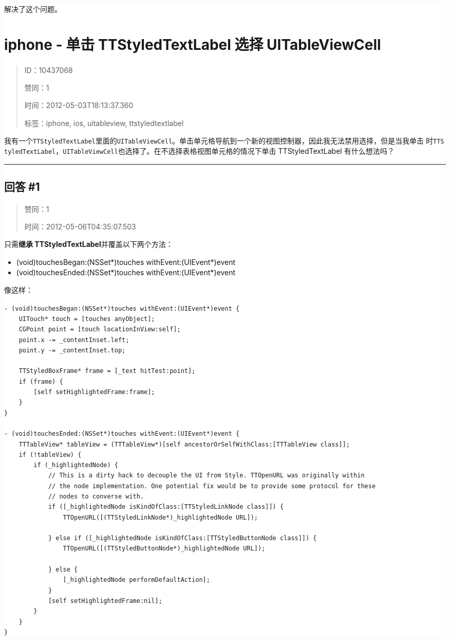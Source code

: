 解决了这个问题。

# iphone - 单击 TTStyledTextLabel 选择 UITableViewCell

> ID：10437068
> 
> 赞同：1
> 
> 时间：2012-05-03T18:13:37.360
> 
> 标签：iphone, ios, uitableview, ttstyledtextlabel

我有一个`TTStyledTextLabel`里面的`UITableViewCell`。单击单元格导航到一个新的视图控制器，因此我无法禁用选择，但是当我单击 时`TTStyledTextLabel`，`UITableViewCell`也选择了。在不选择表格视图单元格的情况下单击 TTStyledTextLabel 有什么想法吗？

* * *

## 回答 #1

> 赞同：1
> 
> 时间：2012-05-06T04:35:07.503

只需**继承 TTStyledTextLabel**并覆盖以下两个方法：

*   (void)touchesBegan:(NSSet*)touches withEvent:(UIEvent*)event
*   (void)touchesEnded:(NSSet*)touches withEvent:(UIEvent*)event

像这样：

```
- (void)touchesBegan:(NSSet*)touches withEvent:(UIEvent*)event {
    UITouch* touch = [touches anyObject];
    CGPoint point = [touch locationInView:self];
    point.x -= _contentInset.left;
    point.y -= _contentInset.top;

    TTStyledBoxFrame* frame = [_text hitTest:point];
    if (frame) {
        [self setHighlightedFrame:frame];
    }
}

- (void)touchesEnded:(NSSet*)touches withEvent:(UIEvent*)event {
    TTTableView* tableView = (TTTableView*)[self ancestorOrSelfWithClass:[TTTableView class]];
    if (!tableView) {
        if (_highlightedNode) {
            // This is a dirty hack to decouple the UI from Style. TTOpenURL was originally within
            // the node implementation. One potential fix would be to provide some protocol for these
            // nodes to converse with.
            if ([_highlightedNode isKindOfClass:[TTStyledLinkNode class]]) {
                TTOpenURL([(TTStyledLinkNode*)_highlightedNode URL]);

            } else if ([_highlightedNode isKindOfClass:[TTStyledButtonNode class]]) {
                TTOpenURL([(TTStyledButtonNode*)_highlightedNode URL]);

            } else {
                [_highlightedNode performDefaultAction];
            }
            [self setHighlightedFrame:nil];
        }
    }
} 
```
